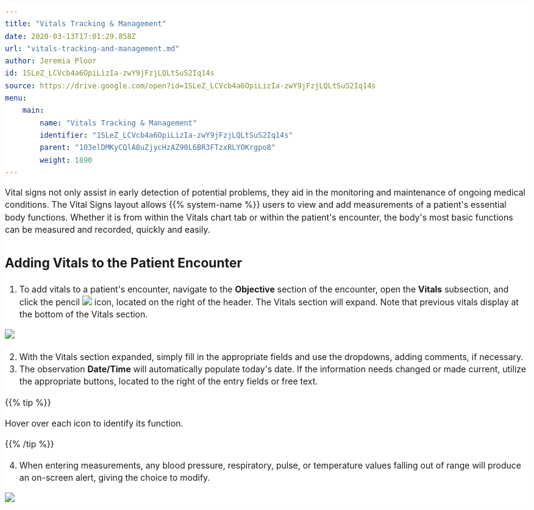 ```yaml
---
title: "Vitals Tracking & Management"
date: 2020-03-13T17:01:29.858Z
url: "vitals-tracking-and-management.md"
author: Jeremia Ploor
id: 1SLeZ_LCVcb4a6OpiLizIa-zwY9jFzjLQLtSuS2Iq14s
source: https://drive.google.com/open?id=1SLeZ_LCVcb4a6OpiLizIa-zwY9jFzjLQLtSuS2Iq14s
menu:
    main:
        name: "Vitals Tracking & Management"
        identifier: "1SLeZ_LCVcb4a6OpiLizIa-zwY9jFzjLQLtSuS2Iq14s"
        parent: "103elDMKyCQlA8uZjycHzAZ90L6BR3FTzxRLYOKrgpo8"
        weight: 1890
---
```

Vital signs not only assist in early detection of potential problems, they aid in the monitoring and maintenance of ongoing medical conditions. The Vital Signs layout allows {{% system-name %}} users to view and add measurements of a patient's essential body functions. Whether it is from within the Vitals chart tab or within the patient's encounter, the body's most basic functions can be measured and recorded, quickly and easily.

## Adding Vitals to the Patient Encounter

1. To add vitals to a patient's encounter, navigate to the <strong>Objective</strong> section of the encounter, open the <strong>Vitals</strong> subsection, and click the pencil ![](external_files/48bcb95f49b7e117f13998b7a2cc8dbe.png) icon, located on the right of the header. The Vitals section will expand. Note that previous vitals display at the bottom of the Vitals section.



![](external_files/df13da273206dcc5dff1cf05b3da63dd.png)



2. With the Vitals section expanded, simply fill in the appropriate fields and use the dropdowns, adding comments, if necessary.
3. The observation <strong>Date/Time</strong> will automatically populate today's date. If the information needs changed or made current, utilize the appropriate buttons, located to the right of the entry fields or free text.



{{% tip %}}

Hover over each icon to identify its function.

{{% /tip %}}




4. When entering measurements, any blood pressure, respiratory, pulse, or temperature values falling out of range will produce an on-screen alert, giving the choice to modify.



![](external_files/f653bd8eacdba628a96a42501ecbab5b.png)
